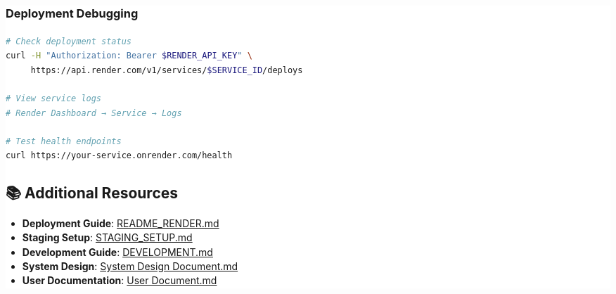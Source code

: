 ### Deployment Debugging

```bash
# Check deployment status
curl -H "Authorization: Bearer $RENDER_API_KEY" \
     https://api.render.com/v1/services/$SERVICE_ID/deploys

# View service logs
# Render Dashboard → Service → Logs

# Test health endpoints
curl https://your-service.onrender.com/health
```

## 📚 Additional Resources

- **Deployment Guide**: [README_RENDER.md](README_RENDER.md)
- **Staging Setup**: [STAGING_SETUP.md](STAGING_SETUP.md)
- **Development Guide**: [DEVELOPMENT.md](DEVELOPMENT.md)
- **System Design**: [System Design Document.md](System%20Design%20Document.md)
- **User Documentation**: [User Document.md](User%20Document.md) 